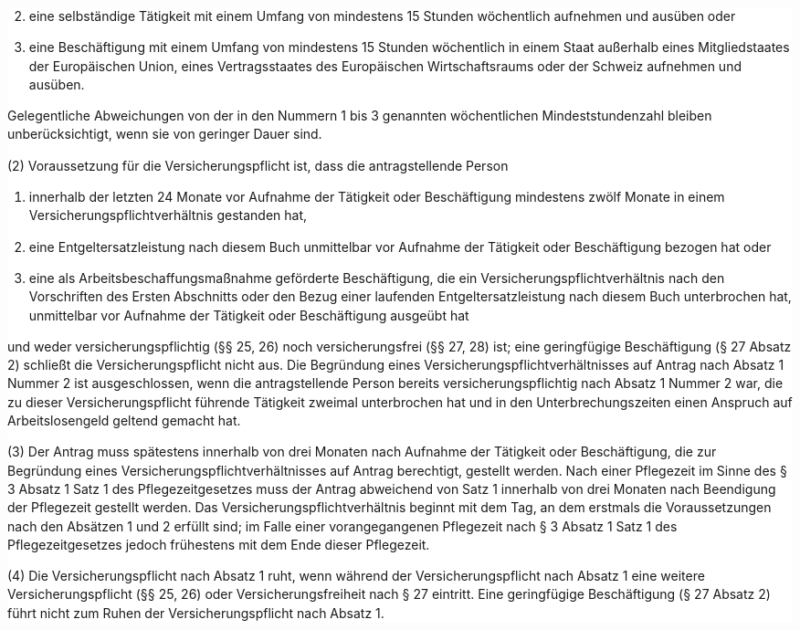 
2.  eine selbständige Tätigkeit mit einem Umfang von mindestens 15 Stunden
    wöchentlich aufnehmen und ausüben oder


3.  eine Beschäftigung mit einem Umfang von mindestens 15 Stunden
    wöchentlich in einem Staat außerhalb eines Mitgliedstaates der
    Europäischen Union, eines Vertragsstaates des Europäischen
    Wirtschaftsraums oder der Schweiz aufnehmen und ausüben.



Gelegentliche Abweichungen von der in den Nummern 1 bis 3 genannten
wöchentlichen Mindeststundenzahl bleiben unberücksichtigt, wenn sie
von geringer Dauer sind.

(2) Voraussetzung für die Versicherungspflicht ist, dass die
antragstellende Person

1.  innerhalb der letzten 24 Monate vor Aufnahme der Tätigkeit oder
    Beschäftigung mindestens zwölf Monate in einem
    Versicherungspflichtverhältnis gestanden hat,


2.  eine Entgeltersatzleistung nach diesem Buch unmittelbar vor Aufnahme
    der Tätigkeit oder Beschäftigung bezogen hat oder


3.  eine als Arbeitsbeschaffungsmaßnahme geförderte Beschäftigung, die ein
    Versicherungspflichtverhältnis nach den Vorschriften des Ersten
    Abschnitts oder den Bezug einer laufenden Entgeltersatzleistung nach
    diesem Buch unterbrochen hat, unmittelbar vor Aufnahme der Tätigkeit
    oder Beschäftigung ausgeübt hat



und weder versicherungspflichtig (§§ 25, 26) noch versicherungsfrei
(§§ 27, 28) ist; eine geringfügige Beschäftigung (§ 27 Absatz 2)
schließt die Versicherungspflicht nicht aus. Die Begründung eines
Versicherungspflichtverhältnisses auf Antrag nach Absatz 1 Nummer 2
ist ausgeschlossen, wenn die antragstellende Person bereits
versicherungspflichtig nach Absatz 1 Nummer 2 war, die zu dieser
Versicherungspflicht führende Tätigkeit zweimal unterbrochen hat und
in den Unterbrechungszeiten einen Anspruch auf Arbeitslosengeld
geltend gemacht hat.

(3) Der Antrag muss spätestens innerhalb von drei Monaten nach
Aufnahme der Tätigkeit oder Beschäftigung, die zur Begründung eines
Versicherungspflichtverhältnisses auf Antrag berechtigt, gestellt
werden. Nach einer Pflegezeit im Sinne des § 3 Absatz 1 Satz 1 des
Pflegezeitgesetzes muss der Antrag abweichend von Satz 1 innerhalb von
drei Monaten nach Beendigung der Pflegezeit gestellt werden. Das
Versicherungspflichtverhältnis beginnt mit dem Tag, an dem erstmals
die Voraussetzungen nach den Absätzen 1 und 2 erfüllt sind; im Falle
einer vorangegangenen Pflegezeit nach § 3 Absatz 1 Satz 1 des
Pflegezeitgesetzes jedoch frühestens mit dem Ende dieser Pflegezeit.

(4) Die Versicherungspflicht nach Absatz 1 ruht, wenn während der
Versicherungspflicht nach Absatz 1 eine weitere Versicherungspflicht
(§§ 25, 26) oder Versicherungsfreiheit nach § 27 eintritt. Eine
geringfügige Beschäftigung (§ 27 Absatz 2) führt nicht zum Ruhen der
Versicherungspflicht nach Absatz 1.
